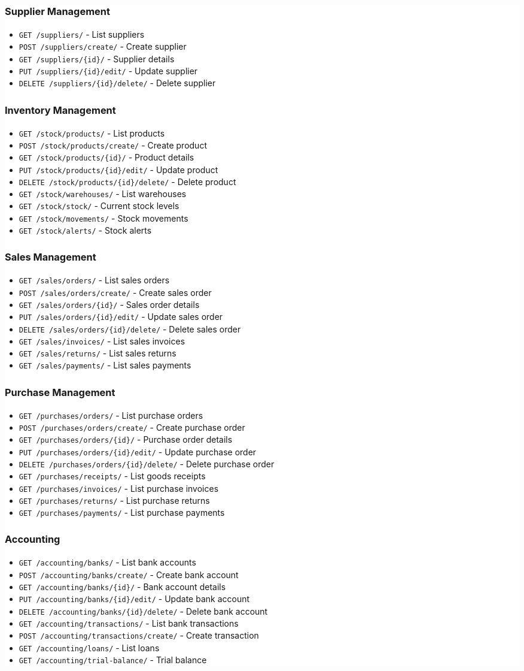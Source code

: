 ### Supplier Management
- `GET /suppliers/` - List suppliers
- `POST /suppliers/create/` - Create supplier
- `GET /suppliers/{id}/` - Supplier details
- `PUT /suppliers/{id}/edit/` - Update supplier
- `DELETE /suppliers/{id}/delete/` - Delete supplier

### Inventory Management
- `GET /stock/products/` - List products
- `POST /stock/products/create/` - Create product
- `GET /stock/products/{id}/` - Product details
- `PUT /stock/products/{id}/edit/` - Update product
- `DELETE /stock/products/{id}/delete/` - Delete product
- `GET /stock/warehouses/` - List warehouses
- `GET /stock/stock/` - Current stock levels
- `GET /stock/movements/` - Stock movements
- `GET /stock/alerts/` - Stock alerts

### Sales Management
- `GET /sales/orders/` - List sales orders
- `POST /sales/orders/create/` - Create sales order
- `GET /sales/orders/{id}/` - Sales order details
- `PUT /sales/orders/{id}/edit/` - Update sales order
- `DELETE /sales/orders/{id}/delete/` - Delete sales order
- `GET /sales/invoices/` - List sales invoices
- `GET /sales/returns/` - List sales returns
- `GET /sales/payments/` - List sales payments

### Purchase Management
- `GET /purchases/orders/` - List purchase orders
- `POST /purchases/orders/create/` - Create purchase order
- `GET /purchases/orders/{id}/` - Purchase order details
- `PUT /purchases/orders/{id}/edit/` - Update purchase order
- `DELETE /purchases/orders/{id}/delete/` - Delete purchase order
- `GET /purchases/receipts/` - List goods receipts
- `GET /purchases/invoices/` - List purchase invoices
- `GET /purchases/returns/` - List purchase returns
- `GET /purchases/payments/` - List purchase payments

### Accounting
- `GET /accounting/banks/` - List bank accounts
- `POST /accounting/banks/create/` - Create bank account
- `GET /accounting/banks/{id}/` - Bank account details
- `PUT /accounting/banks/{id}/edit/` - Update bank account
- `DELETE /accounting/banks/{id}/delete/` - Delete bank account
- `GET /accounting/transactions/` - List bank transactions
- `POST /accounting/transactions/create/` - Create transaction
- `GET /accounting/loans/` - List loans
- `GET /accounting/trial-balance/` - Trial balance
